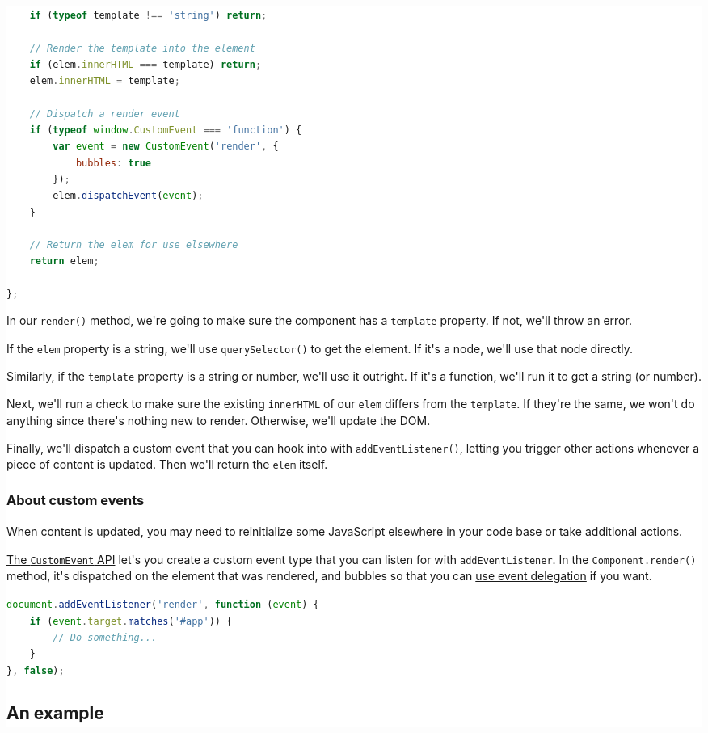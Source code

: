 ```js
	if (typeof template !== 'string') return;

	// Render the template into the element
	if (elem.innerHTML === template) return;
	elem.innerHTML = template;

	// Dispatch a render event
	if (typeof window.CustomEvent === 'function') {
		var event = new CustomEvent('render', {
			bubbles: true
		});
		elem.dispatchEvent(event);
	}

	// Return the elem for use elsewhere
	return elem;

};
```

In our `render()` method, we're going to make sure the component has a `template` property. If not, we'll throw an error.

If the `elem` property is a string, we'll use `querySelector()` to get the element. If it's a node, we'll use that node directly.

Similarly, if the `template` property is a string or number, we'll use it outright. If it's a function, we'll run it to get a string (or number).

Next, we'll run a check to make sure the existing `innerHTML` of our `elem` differs from the `template`. If they're the same, we won't do anything since there's nothing new to render. Otherwise, we'll update the DOM.

Finally, we'll dispatch a custom event that you can hook into with `addEventListener()`, letting you trigger other actions whenever a piece of content is updated. Then we'll return the `elem` itself.

### About custom events

When content is updated, you may need to reinitialize some JavaScript elsewhere in your code base or take additional actions.

[The `CustomEvent` API](/custom-events-with-vanilla-javascript/) let's you create a custom event type that you can listen for with `addEventListener`. In the `Component.render()` method, it's dispatched on the element that was rendered, and bubbles so that you can [use event delegation](/checking-event-target-selectors-with-event-bubbling-in-vanilla-javascript/) if you want.

```js
document.addEventListener('render', function (event) {
	if (event.target.matches('#app')) {
		// Do something...
	}
}, false);
```

## An example
